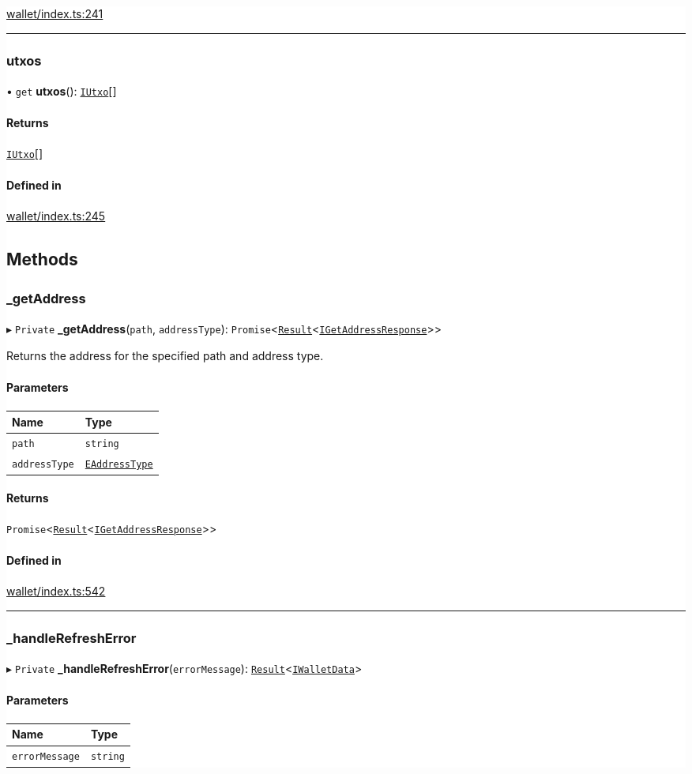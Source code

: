 [wallet/index.ts:241](https://github.com/synonymdev/beignet/blob/3144d66/src/wallet/index.ts#L241)

___

### utxos

• `get` **utxos**(): [`IUtxo`](../interfaces/IUtxo.md)[]

#### Returns

[`IUtxo`](../interfaces/IUtxo.md)[]

#### Defined in

[wallet/index.ts:245](https://github.com/synonymdev/beignet/blob/3144d66/src/wallet/index.ts#L245)

## Methods

### \_getAddress

▸ `Private` **_getAddress**(`path`, `addressType`): `Promise`<[`Result`](../README.md#result)<[`IGetAddressResponse`](../interfaces/IGetAddressResponse.md)\>\>

Returns the address for the specified path and address type.

#### Parameters

| Name | Type |
| :------ | :------ |
| `path` | `string` |
| `addressType` | [`EAddressType`](../enums/EAddressType.md) |

#### Returns

`Promise`<[`Result`](../README.md#result)<[`IGetAddressResponse`](../interfaces/IGetAddressResponse.md)\>\>

#### Defined in

[wallet/index.ts:542](https://github.com/synonymdev/beignet/blob/3144d66/src/wallet/index.ts#L542)

___

### \_handleRefreshError

▸ `Private` **_handleRefreshError**(`errorMessage`): [`Result`](../README.md#result)<[`IWalletData`](../interfaces/IWalletData.md)\>

#### Parameters

| Name | Type |
| :------ | :------ |
| `errorMessage` | `string` |
